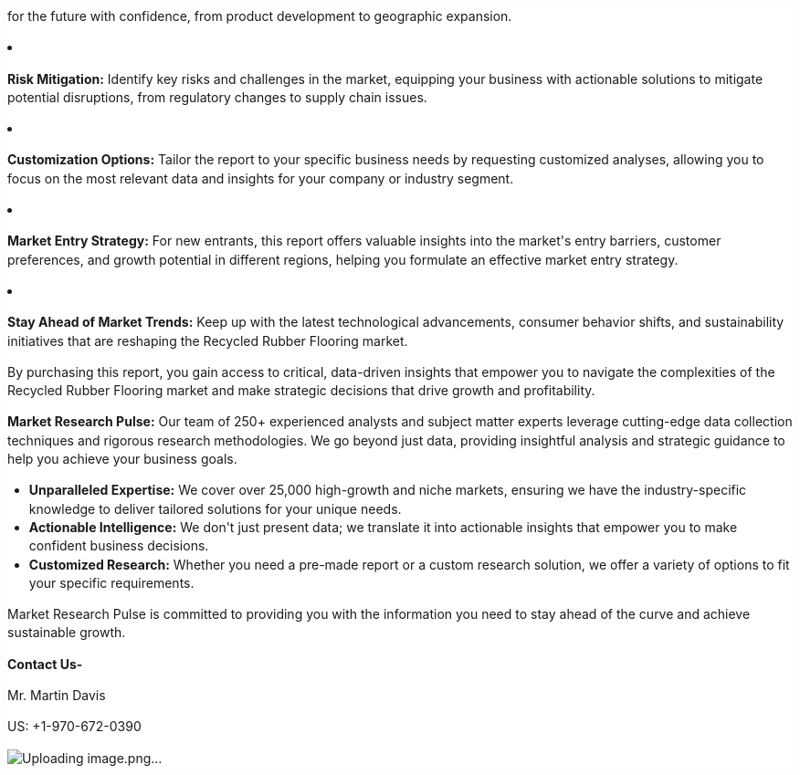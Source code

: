 for the future with confidence, from product development to geographic expansion.</p></li><li><p><strong>Risk Mitigation:</strong> Identify key risks and challenges in the market, equipping your business with actionable solutions to mitigate potential disruptions, from regulatory changes to supply chain issues.</p></li><li><p><strong>Customization Options:</strong> Tailor the report to your specific business needs by requesting customized analyses, allowing you to focus on the most relevant data and insights for your company or industry segment.</p></li><li><p><strong>Market Entry Strategy:</strong> For new entrants, this report offers valuable insights into the market's entry barriers, customer preferences, and growth potential in different regions, helping you formulate an effective market entry strategy.</p></li><li><p><strong>Stay Ahead of Market Trends:</strong> Keep up with the latest technological advancements, consumer behavior shifts, and sustainability initiatives that are reshaping the Recycled Rubber Flooring market.</p></li></ol><p>By purchasing this report, you gain access to critical, data-driven insights that empower you to navigate the complexities of the Recycled Rubber Flooring market and make strategic decisions that drive growth and profitability.</p><p><strong>Market Research Pulse:</strong>&nbsp;Our team of 250+ experienced analysts and subject matter experts leverage cutting-edge data collection techniques and rigorous research methodologies. We go beyond just data, providing insightful analysis and strategic guidance to help you achieve your business goals.</p><ul><li><strong>Unparalleled Expertise:</strong>&nbsp;We cover over 25,000 high-growth and niche markets, ensuring we have the industry-specific knowledge to deliver tailored solutions for your unique needs.</li><li><strong>Actionable Intelligence:</strong>&nbsp;We don't just present data; we translate it into actionable insights that empower you to make confident business decisions.</li><li><strong>Customized Research:</strong>&nbsp;Whether you need a pre-made report or a custom research solution, we offer a variety of options to fit your specific requirements.</li></ul><p>Market Research Pulse is committed to providing you with the information you need to stay ahead of the curve and achieve sustainable growth.</p><p><strong>Contact Us-</strong></p><p>Mr. Martin Davis</p><p>US: +1-970-672-0390</p>
![Uploading image.png…]()
